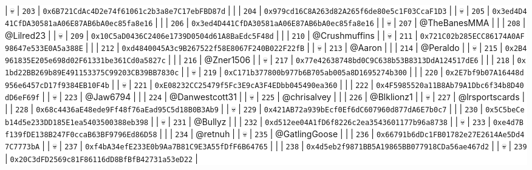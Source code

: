 | 💀 | `203` | `0x6B721CdAc4D2e74f61061c2b3a8e7C17ebFBD87d` |
|  | `204` | `0x979cd16C8A263d82A265f6de80e5c1F03CcaF1D3` |
| 💀 | `205` | `0x3ed4D441CfDA30581aA06E87AB6bA0ec85fa8e16` |
|  | `206` | `0x3ed4D441CfDA30581aA06E87AB6bA0ec85fa8e16` |
| 💀 | `207` | @TheBanesMMA |
|  | `208` | @Lilred23 |
| 💀 | `209` | `0x10C5aD0436C2406e1739D0504d61A8BaEdc5F48d` |
|  | `210` | @Crushmuffins |
| 💀 | `211` | `0x721C02b285ECC86174A0AF98647e533E0A5a388E` |
|  | `212` | `0xd4840045A3c9B267522f58E8067F240B022F22fB` |
| 💀 | `213` | @Aaron |
|  | `214` | @Peraldo |
| 💀 | `215` | `0x2B4961835E205e698d02F61331be361Cd0a5827c` |
|  | `216` | @Zner1506 |
| 💀 | `217` | `0x77e42638748bd0C9C638b53B8313DdA124517dE6` |
|  | `218` | `0x1bd22BB269b89E491153375C99203CB39BB7830c` |
| 💀 | `219` | `0xC171b377800b977b6B705ab005a8D1695274b300` |
|  | `220` | `0x2E7bf9b07A16448d956e6457cD17f9384EB10F4b` |
| 💀 | `221` | `0xE08232CC25479f5Fc3E9cA3F4EDbb045490ea360` |
|  | `222` | `0x4F5985520a11B8Ab79A1Dbc6f34b8D40dD6eF69f` |
| 💀 | `223` | @Jaw6794 |
|  | `224` | @Danwestcott31 |
| 💀 | `225` | @chrisalvey |
|  | `226` | @Blklionz1 |
| 💀 | `227` | @lrsportscards |
|  | `228` | `0x68c4436aE48ede9Ff48f76aEad95C5d18B0B3Ab9` |
| 💀 | `229` | `0x421AB72a939bEcf0Ef6dC607960d877dA6E7b0c7` |
|  | `230` | `0x5C5beCeb14d5e233DD185E1ea5403500388eb398` |
| 💀 | `231` | @Bullyz |
|  | `232` | `0xd512ee04A1fD6f8226c2ea3543601177b96a8738` |
| 💀 | `233` | `0xe4d7Bf139fDE138B247F0ccaB63BF9796Ed86D58` |
|  | `234` | @retnuh |
| 💀 | `235` | @GatlingGoose |
|  | `236` | `0x66791b6dDc1FB01782e27E2614Ae5Dd47C7773bA` |
| 💀 | `237` | `0xf4bA34efE233E0b9Aa7B81C9E3A55fDfF6B64765` |
|  | `238` | `0x4d5eb2f9871BB5A19865BB077918CDa56ae467d2` |
| 💀 | `239` | `0x20C3dFD2569c81F86116dD8BfBfB42731a53eD22` |